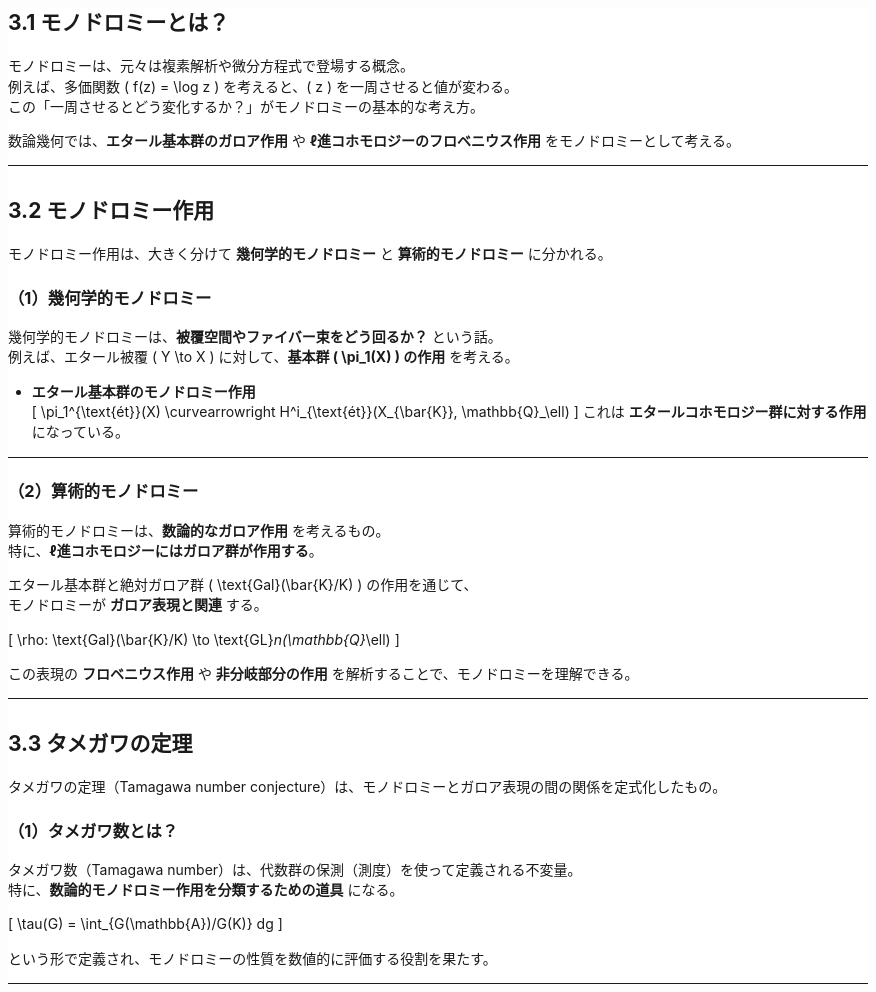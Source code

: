 ## **3.1 モノドロミーとは？**
モノドロミーは、元々は複素解析や微分方程式で登場する概念。  
例えば、多価関数 \( f(z) = \log z \) を考えると、\( z \) を一周させると値が変わる。  
この「一周させるとどう変化するか？」がモノドロミーの基本的な考え方。  

数論幾何では、**エタール基本群のガロア作用** や **ℓ進コホモロジーのフロベニウス作用** をモノドロミーとして考える。  

---

## **3.2 モノドロミー作用**
モノドロミー作用は、大きく分けて **幾何学的モノドロミー** と **算術的モノドロミー** に分かれる。  

### **（1）幾何学的モノドロミー**
幾何学的モノドロミーは、**被覆空間やファイバー束をどう回るか？** という話。  
例えば、エタール被覆 \( Y \to X \) に対して、**基本群 \( \pi_1(X) \) の作用** を考える。  

- **エタール基本群のモノドロミー作用**  
  \[
  \pi_1^{\text{ét}}(X) \curvearrowright H^i_{\text{ét}}(X_{\bar{K}}, \mathbb{Q}_\ell)
  \]
  これは **エタールコホモロジー群に対する作用** になっている。  

---

### **（2）算術的モノドロミー**
算術的モノドロミーは、**数論的なガロア作用** を考えるもの。  
特に、**ℓ進コホモロジーにはガロア群が作用する**。  

エタール基本群と絶対ガロア群 \( \text{Gal}(\bar{K}/K) \) の作用を通じて、  
モノドロミーが **ガロア表現と関連** する。  

\[
\rho: \text{Gal}(\bar{K}/K) \to \text{GL}_n(\mathbb{Q}_\ell)
\]

この表現の **フロベニウス作用** や **非分岐部分の作用** を解析することで、モノドロミーを理解できる。  

---

## **3.3 タメガワの定理**
タメガワの定理（Tamagawa number conjecture）は、モノドロミーとガロア表現の間の関係を定式化したもの。  

### **（1）タメガワ数とは？**
タメガワ数（Tamagawa number）は、代数群の保測（測度）を使って定義される不変量。  
特に、**数論的モノドロミー作用を分類するための道具** になる。  

\[
\tau(G) = \int_{G(\mathbb{A})/G(K)} dg
\]

という形で定義され、モノドロミーの性質を数値的に評価する役割を果たす。  

---